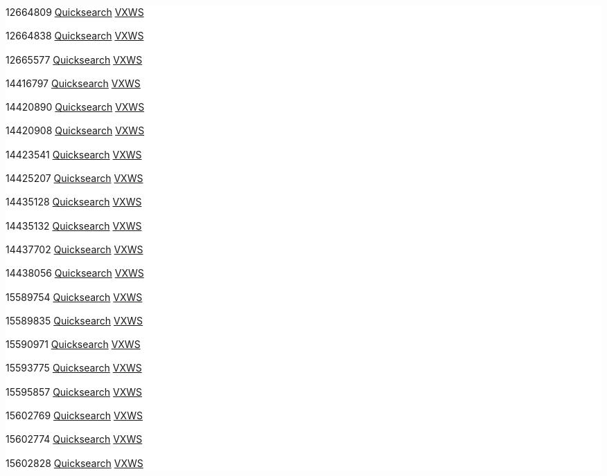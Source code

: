 12664809 [Quicksearch](https://search.library.yale.edu/catalog/12664809) [VXWS](http://prodorbis.library.yale.edu:7014/vxws/GetHoldingsService?bibId=12664809)

12664838 [Quicksearch](https://search.library.yale.edu/catalog/12664838) [VXWS](http://prodorbis.library.yale.edu:7014/vxws/GetHoldingsService?bibId=12664838)

12665577 [Quicksearch](https://search.library.yale.edu/catalog/12665577) [VXWS](http://prodorbis.library.yale.edu:7014/vxws/GetHoldingsService?bibId=12665577)

14416797 [Quicksearch](https://search.library.yale.edu/catalog/14416797) [VXWS](http://prodorbis.library.yale.edu:7014/vxws/GetHoldingsService?bibId=14416797)

14420890 [Quicksearch](https://search.library.yale.edu/catalog/14420890) [VXWS](http://prodorbis.library.yale.edu:7014/vxws/GetHoldingsService?bibId=14420890)

14420908 [Quicksearch](https://search.library.yale.edu/catalog/14420908) [VXWS](http://prodorbis.library.yale.edu:7014/vxws/GetHoldingsService?bibId=14420908)

14423541 [Quicksearch](https://search.library.yale.edu/catalog/14423541) [VXWS](http://prodorbis.library.yale.edu:7014/vxws/GetHoldingsService?bibId=14423541)

14425207 [Quicksearch](https://search.library.yale.edu/catalog/14425207) [VXWS](http://prodorbis.library.yale.edu:7014/vxws/GetHoldingsService?bibId=14425207)

14435128 [Quicksearch](https://search.library.yale.edu/catalog/14435128) [VXWS](http://prodorbis.library.yale.edu:7014/vxws/GetHoldingsService?bibId=14435128)

14435132 [Quicksearch](https://search.library.yale.edu/catalog/14435132) [VXWS](http://prodorbis.library.yale.edu:7014/vxws/GetHoldingsService?bibId=14435132)

14437702 [Quicksearch](https://search.library.yale.edu/catalog/14437702) [VXWS](http://prodorbis.library.yale.edu:7014/vxws/GetHoldingsService?bibId=14437702)

14438056 [Quicksearch](https://search.library.yale.edu/catalog/14438056) [VXWS](http://prodorbis.library.yale.edu:7014/vxws/GetHoldingsService?bibId=14438056)

15589754 [Quicksearch](https://search.library.yale.edu/catalog/15589754) [VXWS](http://prodorbis.library.yale.edu:7014/vxws/GetHoldingsService?bibId=15589754)

15589835 [Quicksearch](https://search.library.yale.edu/catalog/15589835) [VXWS](http://prodorbis.library.yale.edu:7014/vxws/GetHoldingsService?bibId=15589835)

15590971 [Quicksearch](https://search.library.yale.edu/catalog/15590971) [VXWS](http://prodorbis.library.yale.edu:7014/vxws/GetHoldingsService?bibId=15590971)

15593775 [Quicksearch](https://search.library.yale.edu/catalog/15593775) [VXWS](http://prodorbis.library.yale.edu:7014/vxws/GetHoldingsService?bibId=15593775)

15595857 [Quicksearch](https://search.library.yale.edu/catalog/15595857) [VXWS](http://prodorbis.library.yale.edu:7014/vxws/GetHoldingsService?bibId=15595857)

15602769 [Quicksearch](https://search.library.yale.edu/catalog/15602769) [VXWS](http://prodorbis.library.yale.edu:7014/vxws/GetHoldingsService?bibId=15602769)

15602774 [Quicksearch](https://search.library.yale.edu/catalog/15602774) [VXWS](http://prodorbis.library.yale.edu:7014/vxws/GetHoldingsService?bibId=15602774)

15602828 [Quicksearch](https://search.library.yale.edu/catalog/15602828) [VXWS](http://prodorbis.library.yale.edu:7014/vxws/GetHoldingsService?bibId=15602828)

